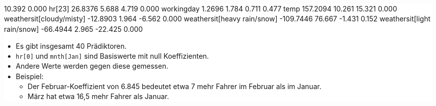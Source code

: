   <td>10.392</td>
  <td>0.000</td>
</tr>
<tr>
  <th>hr[23]</th>
  <td>26.8376</td>
  <td>5.688</td>
  <td>4.719</td>
  <td>0.000</td>
</tr>
<tr>
  <th>workingday</th>
  <td>1.2696</td>
  <td>1.784</td>
  <td>0.711</td>
  <td>0.477</td>
</tr>
<tr>
  <th>temp</th>
  <td>157.2094</td>
  <td>10.261</td>
  <td>15.321</td>
  <td>0.000</td>
</tr>
<tr>
  <th>weathersit[cloudy/misty]</th>
  <td>-12.8903</td>
  <td>1.964</td>
  <td>-6.562</td>
  <td>0.000</td>
</tr>
<tr>
  <th>weathersit[heavy rain/snow]</th>
  <td>-109.7446</td>
  <td>76.667</td>
  <td>-1.431</td>
  <td>0.152</td>
</tr>
<tr>
  <th>weathersit[light rain/snow]</th>
  <td>-66.4944</td>
  <td>2.965</td>
  <td>-22.425</td>
  <td>0.000</td>
</tr>
  </tbody>
</table>

- Es gibt insgesamt 40 Prädiktoren.
- `hr[0]` und `mnth[Jan]` sind Basiswerte mit null Koeffizienten.
- Andere Werte werden gegen diese gemessen.
- Beispiel: 
  - Der Februar-Koeffizient von 6.845 bedeutet etwa 7 mehr Fahrer im Februar als im Januar.
  - März hat etwa 16,5 mehr Fahrer als Januar.
